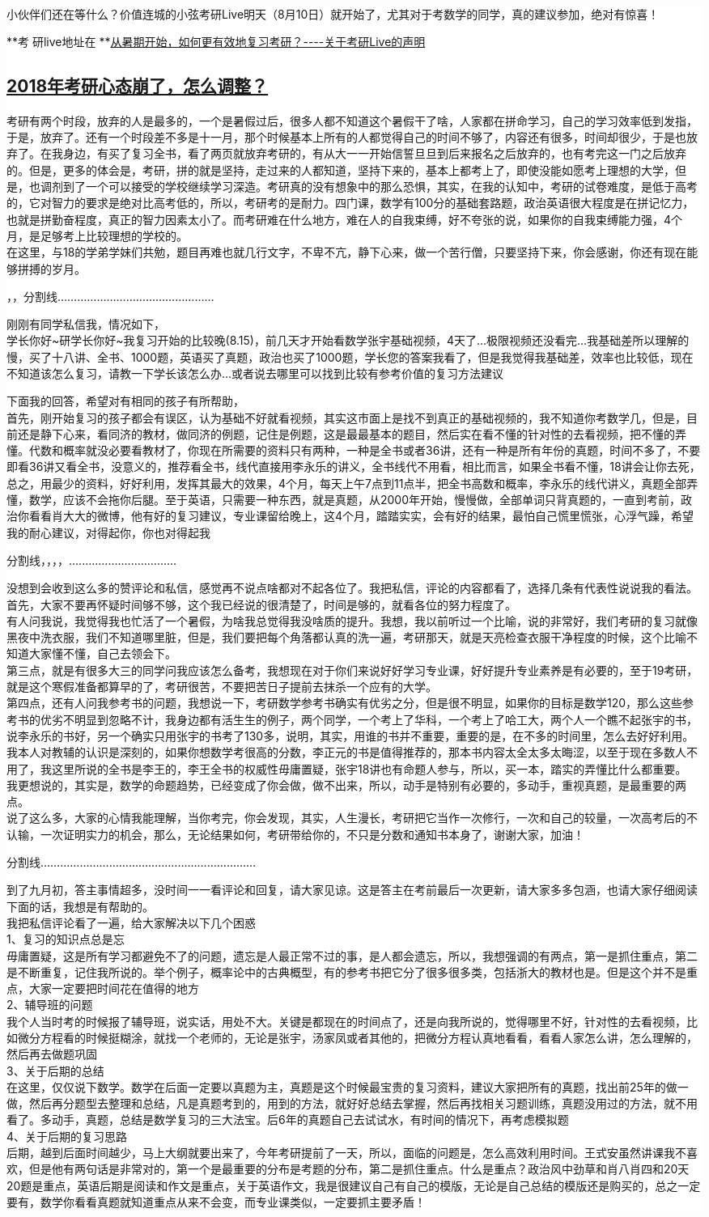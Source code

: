 小伙伴们还在等什么？价值连城的小弦考研Live明天（8月10日）就开始了，尤其对于考数学的同学，真的建议参加，绝对有惊喜！

 **考 研live地址在
**[从暑期开始，如何更有效地复习考研？\----关于考研Live的声明](https://zhuanlan.zhihu.com/p/28131275)


## [2018年考研心态崩了，怎么调整？](https://www.zhihu.com/question/63737303/answer/216440219)
考研有两个时段，放弃的人是最多的，一个是暑假过后，很多人都不知道这个暑假干了啥，人家都在拼命学习，自己的学习效率低到发指，于是，放弃了。还有一个时段差不多是十一月，那个时候基本上所有的人都觉得自己的时间不够了，内容还有很多，时间却很少，于是也放弃了。在我身边，有买了复习全书，看了两页就放弃考研的，有从大一一开始信誓旦旦到后来报名之后放弃的，也有考完这一门之后放弃的。但是，更多的体会是，考研，拼的就是坚持，走过来的人都知道，坚持下来的，基本上都考上了，即使没能如愿考上理想的大学，但是，也调剂到了一个可以接受的学校继续学习深造。考研真的没有想象中的那么恐惧，其实，在我的认知中，考研的试卷难度，是低于高考的，它对智力的要求是绝对比高考低的，所以，考研考的是耐力。四门课，数学有100分的基础套路题，政治英语很大程度是在拼记忆力，也就是拼勤奋程度，真正的智力因素太小了。而考研难在什么地方，难在人的自我束缚，好不夸张的说，如果你的自我束缚能力强，4个月，是足够考上比较理想的学校的。  
在这里，与18的学弟学妹们共勉，题目再难也就几行文字，不卑不亢，静下心来，做一个苦行僧，只要坚持下来，你会感谢，你还有现在能够拼搏的岁月。  
  
  
，，分割线…………………………………………  
  
刚刚有同学私信我，情况如下，  
学长你好~研学长你好~我复习开始的比较晚(8.15)，前几天才开始看数学张宇基础视频，4天了...极限视频还没看完...我基础差所以理解的慢，买了十八讲、全书、1000题，英语买了真题，政治也买了1000题，学长您的答案我看了，但是我觉得我基础差，效率也比较低，现在不知道该怎么复习，请教一下学长该怎么办...或者说去哪里可以找到比较有参考价值的复习方法建议  
  
下面我的回答，希望对有相同的孩子有所帮助，  
首先，刚开始复习的孩子都会有误区，认为基础不好就看视频，其实这市面上是找不到真正的基础视频的，我不知道你考数学几，但是，目前还是静下心来，看同济的教材，做同济的例题，记住是例题，这是最最基本的题目，然后实在看不懂的针对性的去看视频，把不懂的弄懂。代数和概率就没必要看教材了，你现在所需要的资料只有两种，一种是全书或者36讲，还有一种是所有年份的真题，时间不多了，不要即看36讲又看全书，没意义的，推荐看全书，线代直接用李永乐的讲义，全书线代不用看，相比而言，如果全书看不懂，18讲会让你去死，总之，用最少的资料，好好利用，发挥其最大的效果，4个月，每天上午7点到11点半，把全书高数和概率，李永乐的线代讲义，真题全部弄懂，数学，应该不会拖你后腿。至于英语，只需要一种东西，就是真题，从2000年开始，慢慢做，全部单词只背真题的，一直到考前，政治你看看肖大大的微博，他有好的复习建议，专业课留给晚上，这4个月，踏踏实实，会有好的结果，最怕自己慌里慌张，心浮气躁，希望我的耐心建议，对得起你，你也对得起我  
  
分割线，，，，.................................  
  
没想到会收到这么多的赞评论和私信，感觉再不说点啥都对不起各位了。我把私信，评论的内容都看了，选择几条有代表性说说我的看法。  
首先，大家不要再怀疑时间够不够，这个我已经说的很清楚了，时间是够的，就看各位的努力程度了。  
有人问我说，我觉得我也忙活了一个暑假，为啥我总觉得我没啥质的提升。我想，我以前听过一个比喻，说的非常好，我们考研的复习就像黑夜中洗衣服，我们不知道哪里脏，但是，我们要把每个角落都认真的洗一遍，考研那天，就是天亮检查衣服干净程度的时候，这个比喻不知道大家懂不懂，自己去领会下。  
第三点，就是有很多大三的同学问我应该怎么备考，我想现在对于你们来说好好学习专业课，好好提升专业素养是有必要的，至于19考研，就是这个寒假准备都算早的了，考研很苦，不要把苦日子提前去抹杀一个应有的大学。  
第四点，还有人问我参考书的问题，我想说一下，考研数学参考书确实有优劣之分，但是很不明显，如果你的目标是数学120，那么这些参考书的优劣不明显到忽略不计，我身边都有活生生的例子，两个同学，一个考上了华科，一个考上了哈工大，两个人一个瞧不起张宇的书，说李永乐的书好，另一个确实只用张宇的书考了130多，说明，其实，用谁的书并不重要，重要的是，在不多的时间里，怎么去好好利用。我本人对教辅的认识是深刻的，如果你想数学考很高的分数，李正元的书是值得推荐的，那本书内容太全太多太晦涩，以至于现在多数人不用了，我这里所说的全书是李王的，李王全书的权威性毋庸置疑，张宇18讲也有命题人参与，所以，买一本，踏实的弄懂比什么都重要。  
我更想说的，其实是，数学的命题趋势，已经变成了你会做，做不出来，所以，动手是特别有必要的，多动手，重视真题，是最重要的两点。  
说了这么多，大家的心情我能理解，当你考完，你会发现，其实，人生漫长，考研把它当作一次修行，一次和自己的较量，一次高考后的不认输，一次证明实力的机会，那么，无论结果如何，考研带给你的，不只是分数和通知书本身了，谢谢大家，加油！  
  
分割线…………………………………………………………  
  
到了九月初，答主事情超多，没时间一一看评论和回复，请大家见谅。这是答主在考前最后一次更新，请大家多多包涵，也请大家仔细阅读下面的话，我想是有帮助的。  
我把私信评论看了一遍，给大家解决以下几个困惑  
1、复习的知识点总是忘  
毋庸置疑，这是所有学习都避免不了的问题，遗忘是人最正常不过的事，是人都会遗忘，所以，我想强调的有两点，第一是抓住重点，第二是不断重复，记住我所说的。举个例子，概率论中的古典概型，有的参考书把它分了很多很多类，包括浙大的教材也是。但是这个并不是重点，大家一定要把时间花在值得的地方  
2、辅导班的问题  
我个人当时考的时候报了辅导班，说实话，用处不大。关键是都现在的时间点了，还是向我所说的，觉得哪里不好，针对性的去看视频，比如微分方程看的时候挺糊涂，就找一个老师的，无论是张宇，汤家凤或者其他的，把微分方程认真地看看，看看人家怎么讲，怎么理解的，然后再去做题巩固  
3、关于后期的总结  
在这里，仅仅说下数学。数学在后面一定要以真题为主，真题是这个时候最宝贵的复习资料，建议大家把所有的真题，找出前25年的做一做，然后再分题型去整理和总结，凡是真题考到的，用到的方法，就好好总结去掌握，然后再找相关习题训练，真题没用过的方法，就不用看了。多动手，真题，总结是数学复习的三大法宝。后6年的真题自己去试试水，有时间的情况下，再考虑模拟题  
4、关于后期的复习思路  
后期，越到后面时间越少，马上大纲就要出来了，今年考研提前了一天，所以，面临的问题是，怎么高效利用时间。王式安虽然讲课我不喜欢，但是他有两句话是非常对的，第一个是最重要的分布是考题的分布，第二是抓住重点。什么是重点？政治风中劲草和肖八肖四和20天20题是重点，英语后期是阅读和作文是重点，关于英语作文，我是很建议自己有自己的模版，无论是自己总结的模版还是购买的，总之一定要有，数学你看看真题就知道重点从来不会变，而专业课类似，一定要抓主要矛盾！  
  